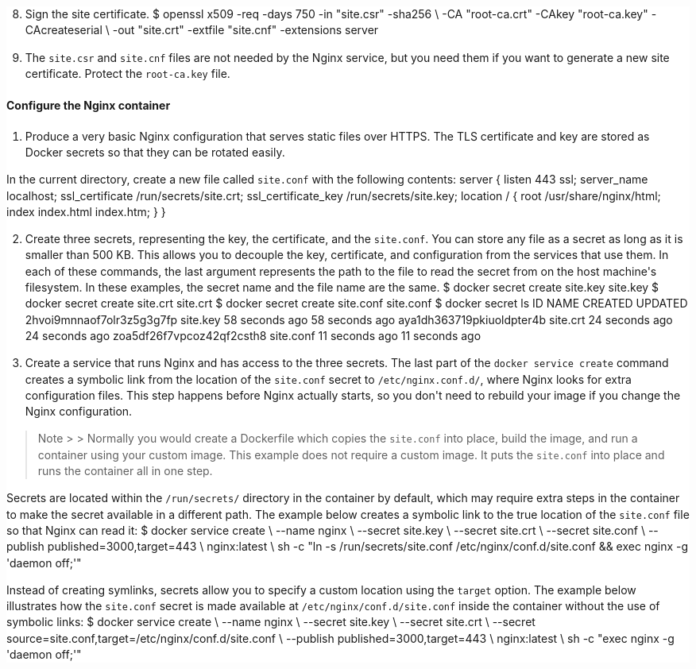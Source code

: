   8. Sign the site certificate.                    $ openssl x509 -req -days 750 -in "site.csr" -sha256 \              -CA "root-ca.crt" -CAkey "root-ca.key"  -CAcreateserial \              -out "site.crt" -extfile "site.cnf" -extensions server          

  9. The `site.csr` and `site.cnf` files are not needed by the Nginx service, but you need them if you want to generate a new site certificate. Protect the `root-ca.key` file.

#### Configure the Nginx container

  1. Produce a very basic Nginx configuration that serves static files over HTTPS. The TLS certificate and key are stored as Docker secrets so that they can be rotated easily.

In the current directory, create a new file called `site.conf` with the following contents:                    server {              listen                443 ssl;              server_name           localhost;              ssl_certificate       /run/secrets/site.crt;              ssl_certificate_key   /run/secrets/site.key;                        location / {                  root   /usr/share/nginx/html;                  index  index.html index.htm;              }          }

  2. Create three secrets, representing the key, the certificate, and the `site.conf`. You can store any file as a secret as long as it is smaller than 500 KB. This allows you to decouple the key, certificate, and configuration from the services that use them. In each of these commands, the last argument represents the path to the file to read the secret from on the host machine's filesystem. In these examples, the secret name and the file name are the same.                    $ docker secret create site.key site.key                    $ docker secret create site.crt site.crt                    $ docker secret create site.conf site.conf                              $ docker secret ls                    ID                          NAME                  CREATED             UPDATED          2hvoi9mnnaof7olr3z5g3g7fp   site.key       58 seconds ago      58 seconds ago          aya1dh363719pkiuoldpter4b   site.crt       24 seconds ago      24 seconds ago          zoa5df26f7vpcoz42qf2csth8   site.conf      11 seconds ago      11 seconds ago          

  3. Create a service that runs Nginx and has access to the three secrets. The last part of the `docker service create` command creates a symbolic link from the location of the `site.conf` secret to `/etc/nginx.conf.d/`, where Nginx looks for extra configuration files. This step happens before Nginx actually starts, so you don't need to rebuild your image if you change the Nginx configuration.

> Note >  > Normally you would create a Dockerfile which copies the `site.conf` into place, build the image, and run a container using your custom image. This example does not require a custom image. It puts the `site.conf` into place and runs the container all in one step.

Secrets are located within the `/run/secrets/` directory in the container by default, which may require extra steps in the container to make the secret available in a different path. The example below creates a symbolic link to the true location of the `site.conf` file so that Nginx can read it:                    $ docker service create \               --name nginx \               --secret site.key \               --secret site.crt \               --secret site.conf \               --publish published=3000,target=443 \               nginx:latest \               sh -c "ln -s /run/secrets/site.conf /etc/nginx/conf.d/site.conf && exec nginx -g 'daemon off;'"          

Instead of creating symlinks, secrets allow you to specify a custom location using the `target` option. The example below illustrates how the `site.conf` secret is made available at `/etc/nginx/conf.d/site.conf` inside the container without the use of symbolic links:                    $ docker service create \               --name nginx \               --secret site.key \               --secret site.crt \               --secret source=site.conf,target=/etc/nginx/conf.d/site.conf \               --publish published=3000,target=443 \               nginx:latest \               sh -c "exec nginx -g 'daemon off;'"          
